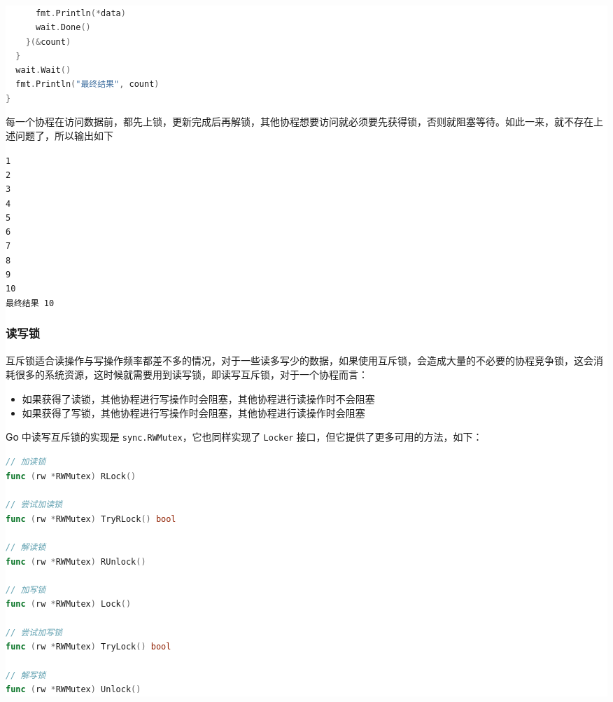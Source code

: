 ```go
      fmt.Println(*data)
      wait.Done()
    }(&count)
  }
  wait.Wait()
  fmt.Println("最终结果", count)
}
```

每一个协程在访问数据前，都先上锁，更新完成后再解锁，其他协程想要访问就必须要先获得锁，否则就阻塞等待。如此一来，就不存在上述问题了，所以输出如下

```
1
2
3
4
5
6
7
8
9
10
最终结果 10
```

### 读写锁

互斥锁适合读操作与写操作频率都差不多的情况，对于一些读多写少的数据，如果使用互斥锁，会造成大量的不必要的协程竞争锁，这会消耗很多的系统资源，这时候就需要用到读写锁，即读写互斥锁，对于一个协程而言：

- 如果获得了读锁，其他协程进行写操作时会阻塞，其他协程进行读操作时不会阻塞
- 如果获得了写锁，其他协程进行写操作时会阻塞，其他协程进行读操作时会阻塞

Go 中读写互斥锁的实现是 `sync.RWMutex`，它也同样实现了 `Locker` 接口，但它提供了更多可用的方法，如下：

```go
// 加读锁
func (rw *RWMutex) RLock()

// 尝试加读锁
func (rw *RWMutex) TryRLock() bool

// 解读锁
func (rw *RWMutex) RUnlock()

// 加写锁
func (rw *RWMutex) Lock()

// 尝试加写锁
func (rw *RWMutex) TryLock() bool

// 解写锁
func (rw *RWMutex) Unlock()
```
